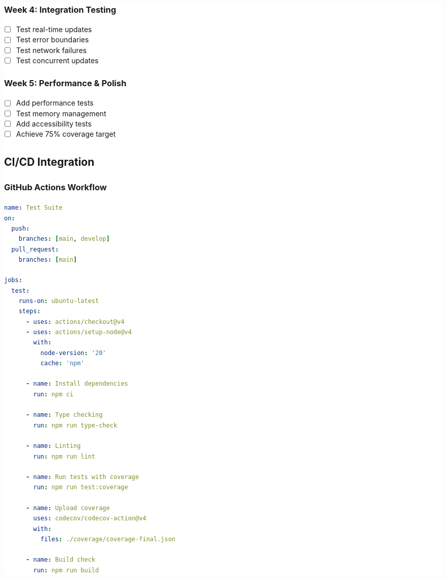 ### Week 4: Integration Testing
- [ ] Test real-time updates
- [ ] Test error boundaries
- [ ] Test network failures
- [ ] Test concurrent updates

### Week 5: Performance & Polish
- [ ] Add performance tests
- [ ] Test memory management
- [ ] Add accessibility tests
- [ ] Achieve 75% coverage target

## CI/CD Integration

### GitHub Actions Workflow
```yaml
name: Test Suite
on: 
  push:
    branches: [main, develop]
  pull_request:
    branches: [main]

jobs:
  test:
    runs-on: ubuntu-latest
    steps:
      - uses: actions/checkout@v4
      - uses: actions/setup-node@v4
        with:
          node-version: '20'
          cache: 'npm'
      
      - name: Install dependencies
        run: npm ci
      
      - name: Type checking
        run: npm run type-check
      
      - name: Linting
        run: npm run lint
      
      - name: Run tests with coverage
        run: npm run test:coverage
      
      - name: Upload coverage
        uses: codecov/codecov-action@v4
        with:
          files: ./coverage/coverage-final.json
      
      - name: Build check
        run: npm run build
```
